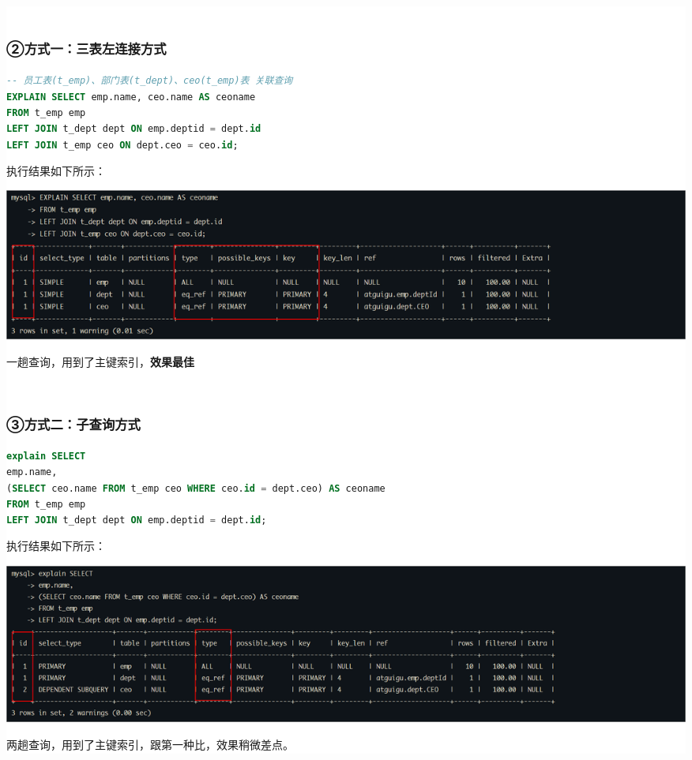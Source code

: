 <br/>

### ②方式一：三表左连接方式

```sql
-- 员工表(t_emp)、部门表(t_dept)、ceo(t_emp)表 关联查询
EXPLAIN SELECT emp.name, ceo.name AS ceoname 
FROM t_emp emp
LEFT JOIN t_dept dept ON emp.deptid = dept.id 
LEFT JOIN t_emp ceo ON dept.ceo = ceo.id;
```

执行结果如下所示：

![image-20230620110214479](images/image-20230620110214479.png)

一趟查询，用到了主键索引，**效果最佳**

<br/>

### ③方式二：子查询方式

```sql
explain SELECT 
emp.name, 
(SELECT ceo.name FROM t_emp ceo WHERE ceo.id = dept.ceo) AS ceoname
FROM t_emp emp
LEFT JOIN t_dept dept ON emp.deptid = dept.id;
```

执行结果如下所示：

![image-20230620110425801](images/image-20230620110425801.png)

两趟查询，用到了主键索引，跟第一种比，效果稍微差点。
